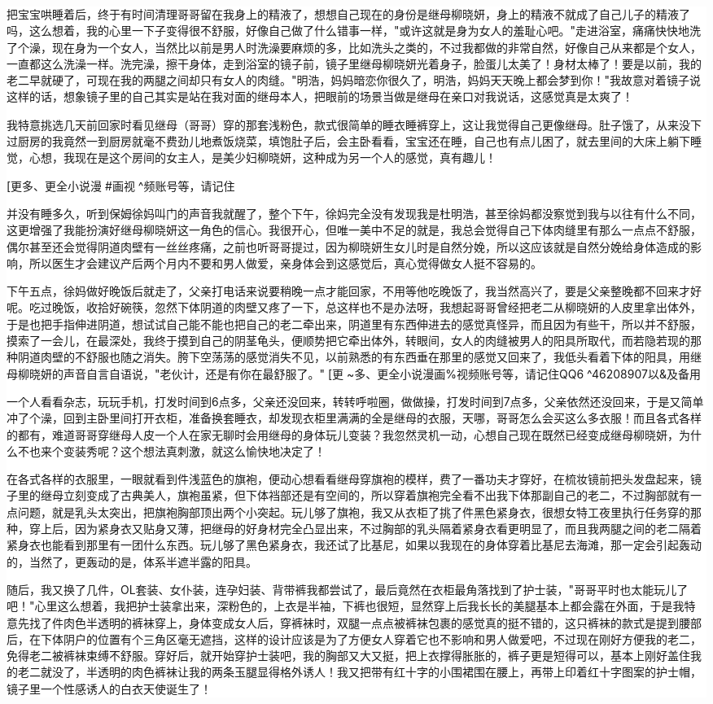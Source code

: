 




把宝宝哄睡着后，终于有时间清理哥哥留在我身上的精液了，想想自己现在的身份是继母柳晓妍，身上的精液不就成了自己儿子的精液了吗，这么想着，我的心里一下子变得很不舒服，好像自己做了什么错事一样，"或许这就是身为女人的羞耻心吧。"走进浴室，痛痛快快地洗了个澡，现在身为一个女人，当然比以前是男人时洗澡要麻烦的多，比如洗头之类的，不过我都做的非常自然，好像自己从来都是个女人，一直都这么洗澡一样。洗完澡，擦干身体，走到浴室的镜子前，镜子里继母柳晓妍光着身子，脸蛋儿太美了！身材太棒了！要是以前，我的老二早就硬了，可现在我的两腿之间却只有女人的肉缝。"明浩，妈妈暗恋你很久了，明浩，妈妈天天晚上都会梦到你！"我故意对着镜子说这样的话，想象镜子里的自己其实是站在我对面的继母本人，把眼前的场景当做是继母在亲口对我说话，这感觉真是太爽了！





我特意挑选几天前回家时看见继母（哥哥）穿的那套浅粉色，款式很简单的睡衣睡裤穿上，这让我觉得自己更像继母。肚子饿了，从来没下过厨房的我竟然一到厨房就毫不费劲儿地煮饭烧菜，填饱肚子后，会主卧看看，宝宝还在睡，自己也有点儿困了，就去里间的大床上躺下睡觉，心想，我现在是这个房间的女主人，是美少妇柳晓妍，这种成为另一个人的感觉，真有趣儿！



 [更多、更全小说漫 #画视 ^频账号等，请记住





并没有睡多久，听到保姆徐妈叫门的声音我就醒了，整个下午，徐妈完全没有发现我是杜明浩，甚至徐妈都没察觉到我与以往有什么不同，这更增强了我能扮演好继母柳晓妍这一角色的信心。我很开心，但唯一美中不足的就是，我总会觉得自己下体肉缝里有那么一点点不舒服，偶尔甚至还会觉得阴道肉壁有一丝丝疼痛，之前也听哥哥提过，因为柳晓妍生女儿时是自然分娩，所以这应该就是自然分娩给身体造成的影响，所以医生才会建议产后两个月内不要和男人做爱，亲身体会到这感觉后，真心觉得做女人挺不容易的。







下午五点，徐妈做好晚饭后就走了，父亲打电话来说要稍晚一点才能回家，不用等他吃晚饭了，我当然高兴了，要是父亲整晚都不回来才好呢。吃过晚饭，收拾好碗筷，忽然下体阴道的肉壁又疼了一下，总这样也不是办法呀，我想起哥哥曾经把老二从柳晓妍的人皮里拿出体外，于是也把手指伸进阴道，想试试自己能不能也把自己的老二牵出来，阴道里有东西伸进去的感觉真怪异，而且因为有些干，所以并不舒服，摸索了一会儿，在最深处，我终于摸到自己的阴茎龟头，便顺势把它牵出体外，转眼间，女人的肉缝被男人的阳具所取代，而若隐若现的那种阴道肉壁的不舒服也随之消失。胯下空荡荡的感觉消失不见，以前熟悉的有东西垂在那里的感觉又回来了，我低头看着下体的阳具，用继母柳晓妍的声音自言自语说，"老伙计，还是有你在最舒服了。" [更 ~多、更全小说漫画%视频账号等，请记住QQ6 ^46208907以&及备用







一个人看看杂志，玩玩手机，打发时间到6点多，父亲还没回来，转转呼啦圈，做做操，打发时间到7点多，父亲依然还没回来，于是又简单冲了个澡，回到主卧里间打开衣柜，准备换套睡衣，却发现衣柜里满满的全是继母的衣服，天哪，哥哥怎么会买这么多衣服！而且各式各样的都有，难道哥哥穿继母人皮一个人在家无聊时会用继母的身体玩儿变装？我忽然灵机一动，心想自己现在既然已经变成继母柳晓妍，为什么不也来个变装秀呢？这个想法真刺激，就这么愉快地决定了！





在各式各样的衣服里，一眼就看到件浅蓝色的旗袍，便动心想看看继母穿旗袍的模样，费了一番功夫才穿好，在梳妆镜前把头发盘起来，镜子里的继母立刻变成了古典美人，旗袍虽紧，但下体裆部还是有空间的，所以穿着旗袍完全看不出我下体那副自己的老二，不过胸部就有一点问题，就是乳头太突出，把旗袍胸部顶出两个小突起。玩儿够了旗袍，我又从衣柜了挑了件黑色紧身衣，很想女特工夜里执行任务穿的那种，穿上后，因为紧身衣又贴身又薄，把继母的好身材完全凸显出来，不过胸部的乳头隔着紧身衣看更明显了，而且我两腿之间的老二隔着紧身衣也能看到那里有一团什么东西。玩儿够了黑色紧身衣，我还试了比基尼，如果以我现在的身体穿着比基尼去海滩，那一定会引起轰动的，当然了，更轰动的是，体系半遮半露的阳具。





随后，我又换了几件，OL套装、女仆装，连孕妇装、背带裤我都尝试了，最后竟然在衣柜最角落找到了护士装，"哥哥平时也太能玩儿了吧！"心里这么想着，我把护士装拿出来，深粉色的，上衣是半袖，下裤也很短，显然穿上后我长长的美腿基本上都会露在外面，于是我特意先找了件肉色半透明的裤袜穿上，身体变成女人后，穿裤袜时，双腿一点点被裤袜包裹的感觉真的挺不错的，这只裤袜的款式是提到腰部后，在下体阴户的位置有个三角区毫无遮挡，这样的设计应该是为了方便女人穿着它也不影响和男人做爱吧，不过现在刚好方便我的老二，免得老二被裤袜束缚不舒服。穿好后，就开始穿护士装吧，我的胸部又大又挺，把上衣撑得胀胀的，裤子更是短得可以，基本上刚好盖住我的老二就没了，半透明的肉色裤袜让我的两条玉腿显得格外诱人！我又把带有红十字的小围裙围在腰上，再带上印着红十字图案的护士帽，镜子里一个性感诱人的白衣天使诞生了！




